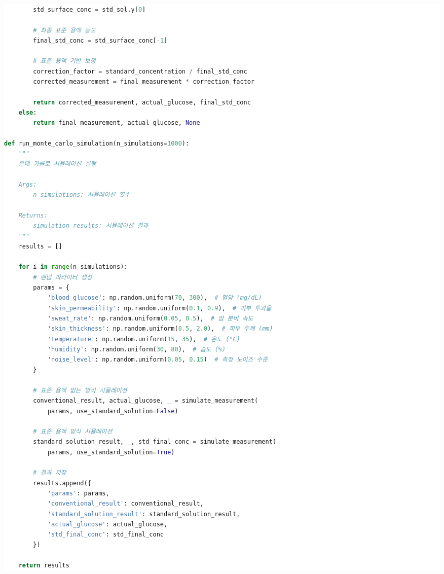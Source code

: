 ```python
        std_surface_conc = std_sol.y[0]
        
        # 최종 표준 용액 농도
        final_std_conc = std_surface_conc[-1]
        
        # 표준 용액 기반 보정
        correction_factor = standard_concentration / final_std_conc
        corrected_measurement = final_measurement * correction_factor
        
        return corrected_measurement, actual_glucose, final_std_conc
    else:
        return final_measurement, actual_glucose, None

def run_monte_carlo_simulation(n_simulations=1000):
    """
    몬테 카를로 시뮬레이션 실행
    
    Args:
        n_simulations: 시뮬레이션 횟수
    
    Returns:
        simulation_results: 시뮬레이션 결과
    """
    results = []
    
    for i in range(n_simulations):
        # 랜덤 파라미터 생성
        params = {
            'blood_glucose': np.random.uniform(70, 300),  # 혈당 (mg/dL)
            'skin_permeability': np.random.uniform(0.1, 0.9),  # 피부 투과율
            'sweat_rate': np.random.uniform(0.05, 0.5),  # 땀 분비 속도
            'skin_thickness': np.random.uniform(0.5, 2.0),  # 피부 두께 (mm)
            'temperature': np.random.uniform(15, 35),  # 온도 (°C)
            'humidity': np.random.uniform(30, 80),  # 습도 (%)
            'noise_level': np.random.uniform(0.05, 0.15)  # 측정 노이즈 수준
        }
        
        # 표준 용액 없는 방식 시뮬레이션
        conventional_result, actual_glucose, _ = simulate_measurement(
            params, use_standard_solution=False)
        
        # 표준 용액 방식 시뮬레이션
        standard_solution_result, _, std_final_conc = simulate_measurement(
            params, use_standard_solution=True)
        
        # 결과 저장
        results.append({
            'params': params,
            'conventional_result': conventional_result,
            'standard_solution_result': standard_solution_result,
            'actual_glucose': actual_glucose,
            'std_final_conc': std_final_conc
        })
    
    return results
```
